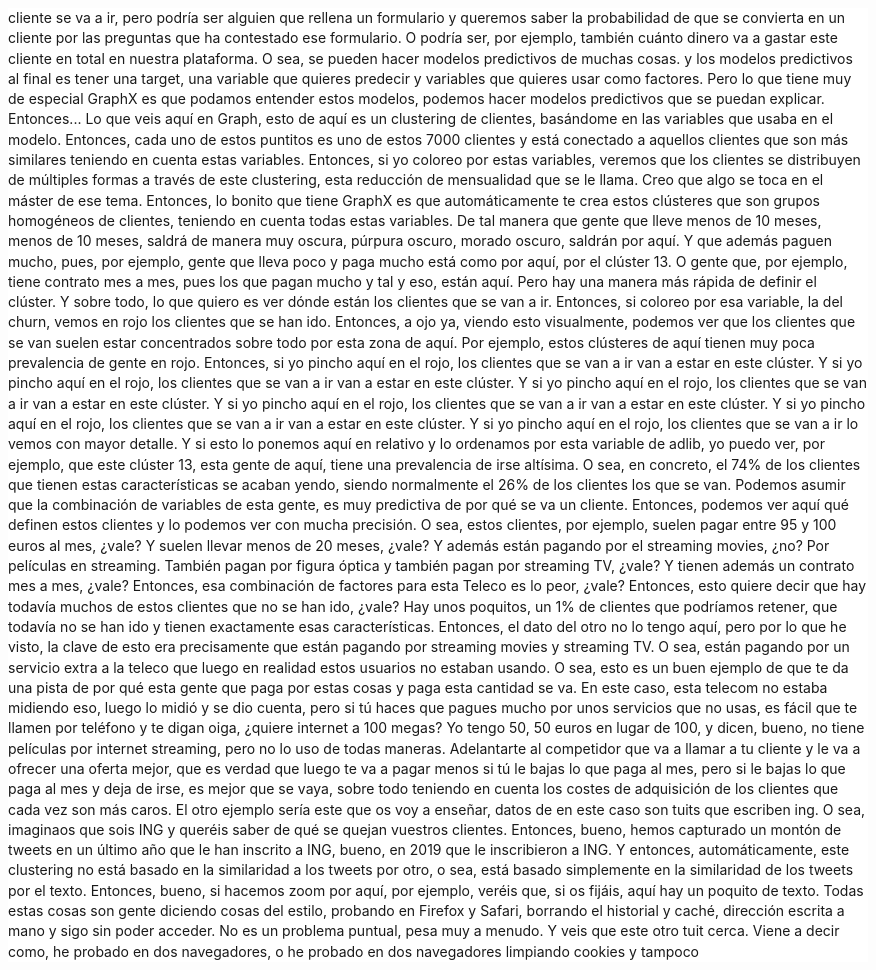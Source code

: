 cliente se va a ir, pero podría ser alguien que rellena un formulario y queremos saber la probabilidad de que se convierta en un cliente por las preguntas que ha contestado ese formulario. O podría ser, por ejemplo, también cuánto dinero va a gastar este cliente en total en nuestra plataforma. O sea, se pueden hacer modelos predictivos de muchas cosas. y los modelos predictivos al final es tener una target, una variable que quieres predecir y variables que quieres usar como factores. Pero lo que tiene muy de especial GraphX es que podamos entender estos modelos, podemos hacer modelos predictivos que se puedan explicar. Entonces... Lo que veis aquí en Graph, esto de aquí es un clustering de clientes, basándome en las variables que usaba en el modelo. Entonces, cada uno de estos puntitos es uno de estos 7000 clientes y está conectado a aquellos clientes que son más similares teniendo en cuenta estas variables. Entonces, si yo coloreo por estas variables, veremos que los clientes se distribuyen de múltiples formas a través de este clustering, esta reducción de mensualidad que se le llama. Creo que algo se toca en el máster de ese tema. Entonces, lo bonito que tiene GraphX es que automáticamente te crea estos clústeres que son grupos homogéneos de clientes, teniendo en cuenta todas estas variables. De tal manera que gente que lleve menos de 10 meses, menos de 10 meses, saldrá de manera muy oscura, púrpura oscuro, morado oscuro, saldrán por aquí. Y que además paguen mucho, pues, por ejemplo, gente que lleva poco y paga mucho está como por aquí, por el clúster 13. O gente que, por ejemplo, tiene contrato mes a mes, pues los que pagan mucho y tal y eso, están aquí. Pero hay una manera más rápida de definir el clúster. Y sobre todo, lo que quiero es ver dónde están los clientes que se van a ir. Entonces, si coloreo por esa variable, la del churn, vemos en rojo los clientes que se han ido. Entonces, a ojo ya, viendo esto visualmente, podemos ver que los clientes que se van suelen estar concentrados sobre todo por esta zona de aquí. Por ejemplo, estos clústeres de aquí tienen muy poca prevalencia de gente en rojo. Entonces, si yo pincho aquí en el rojo, los clientes que se van a ir van a estar en este clúster. Y si yo pincho aquí en el rojo, los clientes que se van a ir van a estar en este clúster. Y si yo pincho aquí en el rojo, los clientes que se van a ir van a estar en este clúster. Y si yo pincho aquí en el rojo, los clientes que se van a ir van a estar en este clúster. Y si yo pincho aquí en el rojo, los clientes que se van a ir van a estar en este clúster. Y si yo pincho aquí en el rojo, los clientes que se van a ir lo vemos con mayor detalle. Y si esto lo ponemos aquí en relativo y lo ordenamos por esta variable de adlib, yo puedo ver, por ejemplo, que este clúster 13, esta gente de aquí, tiene una prevalencia de irse altísima. O sea, en concreto, el 74% de los clientes que tienen estas características se acaban yendo, siendo normalmente el 26% de los clientes los que se van. Podemos asumir que la combinación de variables de esta gente, es muy predictiva de por qué se va un cliente. Entonces, podemos ver aquí qué definen estos clientes y lo podemos ver con mucha precisión. O sea, estos clientes, por ejemplo, suelen pagar entre 95 y 100 euros al mes, ¿vale? Y suelen llevar menos de 20 meses, ¿vale? Y además están pagando por el streaming movies, ¿no? Por películas en streaming. También pagan por figura óptica y también pagan por streaming TV, ¿vale? Y tienen además un contrato mes a mes, ¿vale? Entonces, esa combinación de factores para esta Teleco es lo peor, ¿vale? Entonces, esto quiere decir que hay todavía muchos de estos clientes que no se han ido, ¿vale? Hay unos poquitos, un 1% de clientes que podríamos retener, que todavía no se han ido y tienen exactamente esas características. Entonces, el dato del otro no lo tengo aquí, pero por lo que he visto, la clave de esto era precisamente que están pagando por streaming movies y streaming TV. O sea, están pagando por un servicio extra a la teleco que luego en realidad estos usuarios no estaban usando. O sea, esto es un buen ejemplo de que te da una pista de por qué esta gente que paga por estas cosas y paga esta cantidad se va. En este caso, esta telecom no estaba midiendo eso, luego lo midió y se dio cuenta, pero si tú haces que pagues mucho por unos servicios que no usas, es fácil que te llamen por teléfono y te digan oiga, ¿quiere internet a 100 megas? Yo tengo 50, 50 euros en lugar de 100, y dicen, bueno, no tiene películas por internet streaming, pero no lo uso de todas maneras. Adelantarte al competidor que va a llamar a tu cliente y le va a ofrecer una oferta mejor, que es verdad que luego te va a pagar menos si tú le bajas lo que paga al mes, pero si le bajas lo que paga al mes y deja de irse, es mejor que se vaya, sobre todo teniendo en cuenta los costes de adquisición de los clientes que cada vez son más caros. El otro ejemplo sería este que os voy a enseñar, datos de en este caso son tuits que escriben ing. O sea, imaginaos que sois ING y queréis saber de qué se quejan vuestros clientes. Entonces, bueno, hemos capturado un montón de tweets en un último año que le han inscrito a ING, bueno, en 2019 que le inscribieron a ING. Y entonces, automáticamente, este clustering no está basado en la similaridad a los tweets por otro, o sea, está basado simplemente en la similaridad de los tweets por el texto. Entonces, bueno, si hacemos zoom por aquí, por ejemplo, veréis que, si os fijáis, aquí hay un poquito de texto. Todas estas cosas son gente diciendo cosas del estilo, probando en Firefox y Safari, borrando el historial y caché, dirección escrita a mano y sigo sin poder acceder. No es un problema puntual, pesa muy a menudo. Y veis que este otro tuit cerca. Viene a decir como, he probado en dos navegadores, o he probado en dos navegadores limpiando cookies y tampoco